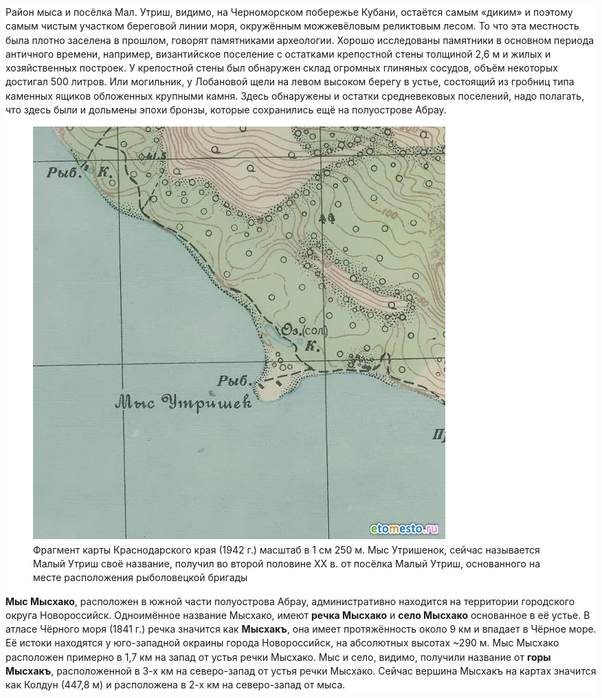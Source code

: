 Район мыса и посёлка Мал. Утриш, видимо, на Черноморском побережье Кубани, остаётся самым «диким» и поэтому самым чистым участком береговой линии моря, окружённым можжевёловым реликтовым лесом. То что эта местность была плотно заселена в прошлом, говорят памятниками археологии. Хорошо исследованы памятники в основном периода античного времени, например, византийское поселение с остатками крепостной стены толщиной 2,6 м и жилых и хозяйственных построек. У крепостной стены был обнаружен склад огромных глиняных сосудов, объём некоторых достигал 500 литров. Или могильник, у Лобановой щели на левом высоком берегу в устье, состоящий из гробниц типа каменных ящиков обложенных крупными камня. Здесь обнаружены и остатки средневековых поселений, надо полагать, что здесь были и дольмены эпохи бронзы, которые сохранились ещё на полуострове Абрау.

<figure>
	<img title="Фрагмент карты Краснодарского края 1942 г." alt="Фрагмент карты Краснодарского края 1942 г." width="600" height="600" src="/img/toponymy/abrau/Fragment-of-a-map-of-the-Krasnodar-Territory-in-1942-1.webp"/>
	<figcaption>Фрагмент карты Краснодарского края (1942 г.) масштаб в 1 см 250 м. Мыс Утришенок, сейчас называется Малый Утриш своё название, получил во второй половине ХХ в. от посёлка Малый Утриш, основанного на месте расположения рыболовецкой бригады</figcaption>
</figure>

**Мыс Мысхако**, расположен в южной части полуострова Абрау, административно находится на территории городского округа Новороссийск. Одноимённое название Мысхако, имеют **речка Мысхако** и **село Мысхако**  основанное в её устье. В атласе Чёрного моря (1841 г.) речка значится как **Мысхакъ**, она имеет протяжённость около 9 км и впадает в Чёрное море. Её истоки находятся у юго-западной окраины города Новороссийск, на абсолютных высотах ~290 м. Мыс Мысхако расположен примерно в 1,7 км на запад от устья речки Мысхако.  Мыс и село, видимо, получили название от **горы Мысхакъ**, расположенной в 3-х км на северо-запад от устья речки Мысхако. Сейчас вершина Мысхакъ на картах значится как Колдун (447,8 м) и расположена в 2-х км на северо-запад от мыса.
